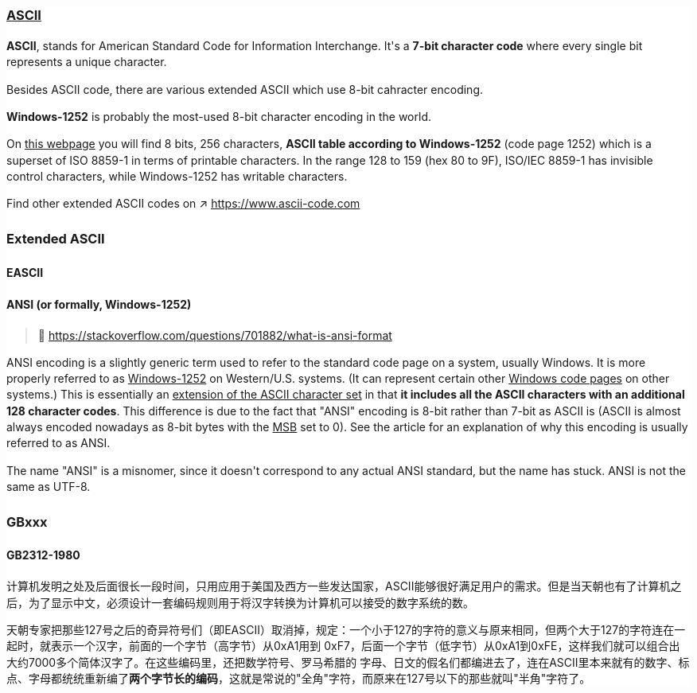 
### [ASCII](https://www.ascii-code.com)
**ASCII**, stands for American Standard Code for Information Interchange. It's a **7-bit character code** where every single bit represents a unique character. 

Besides ASCII code, there are various extended ASCII which use 8-bit cahracter encoding. 

**Windows-1252** is probably the most-used 8-bit character encoding in the world. 

On [this webpage](https://www.ascii-code.com) you will find 8 bits, 256 characters, **ASCII table according to Windows-1252** (code page 1252) which is a superset of ISO 8859-1 in terms of printable characters. In the range 128 to 159 (hex 80 to 9F), ISO/IEC 8859-1 has invisible control characters, while Windows-1252 has writable characters. 

Find other extended ASCII codes on ↗️ https://www.ascii-code.com


### Extended ASCII
#### EASCII
#### ANSI (or formally, Windows-1252)
> 🔗 https://stackoverflow.com/questions/701882/what-is-ansi-format

ANSI encoding is a slightly generic term used to refer to the standard code page on a system, usually Windows. It is more properly referred to as [Windows-1252](http://en.wikipedia.org/wiki/Windows-1252) on Western/U.S. systems. (It can represent certain other [Windows code pages](http://en.wikipedia.org/wiki/Windows_code_page) on other systems.) This is essentially an [extension of the ASCII character set](http://en.wikipedia.org/wiki/Extended_ASCII) in that **it includes all the ASCII characters with an additional 128 character codes**. This difference is due to the fact that "ANSI" encoding is 8-bit rather than 7-bit as ASCII is (ASCII is almost always encoded nowadays as 8-bit bytes with the [MSB](https://en.wikipedia.org/wiki/Most_significant_bit) set to 0). See the article for an explanation of why this encoding is usually referred to as ANSI.

The name "ANSI" is a misnomer, since it doesn't correspond to any actual ANSI standard, but the name has stuck. ANSI is not the same as UTF-8.


### GBxxx
#### GB2312-1980
计算机发明之处及后面很长一段时间，只用应用于美国及西方一些发达国家，ASCII能够很好满足用户的需求。但是当天朝也有了计算机之后，为了显示中文，必须设计一套编码规则用于将汉字转换为计算机可以接受的数字系统的数。

天朝专家把那些127号之后的奇异符号们（即EASCII）取消掉，规定：一个小于127的字符的意义与原来相同，但两个大于127的字符连在一起时，就表示一个汉字，前面的一个字节（高字节）从0xA1用到 0xF7，后面一个字节（低字节）从0xA1到0xFE，这样我们就可以组合出大约7000多个简体汉字了。在这些编码里，还把数学符号、罗马希腊的 字母、日文的假名们都编进去了，连在ASCII里本来就有的数字、标点、字母都统统重新编了**两个字节长的编码**，这就是常说的"全角"字符，而原来在127号以下的那些就叫"半角"字符了。
